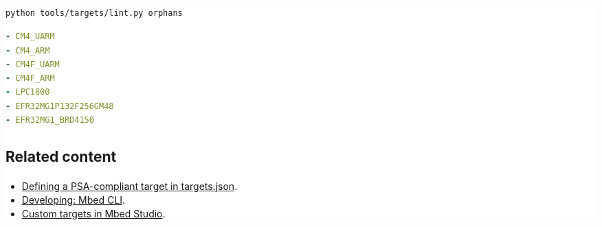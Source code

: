 `python tools/targets/lint.py orphans`

```yaml
- CM4_UARM
- CM4_ARM
- CM4F_UARM
- CM4F_ARM
- LPC1800
- EFR32MG1P132F256GM48
- EFR32MG1_BRD4150
```

## Related content

- [Defining a PSA-compliant target in targets.json](../program-setup/adding-and-configuring-targets.html#defining-a-psa-compliant-target-in-targets.json).
- [Developing: Mbed CLI](../build-tools/mbed-cli-1.html).
- [Custom targets in Mbed Studio](https://os.mbed.com/docs/mbed-studio/current/mbed-os/custom-targets.html).
